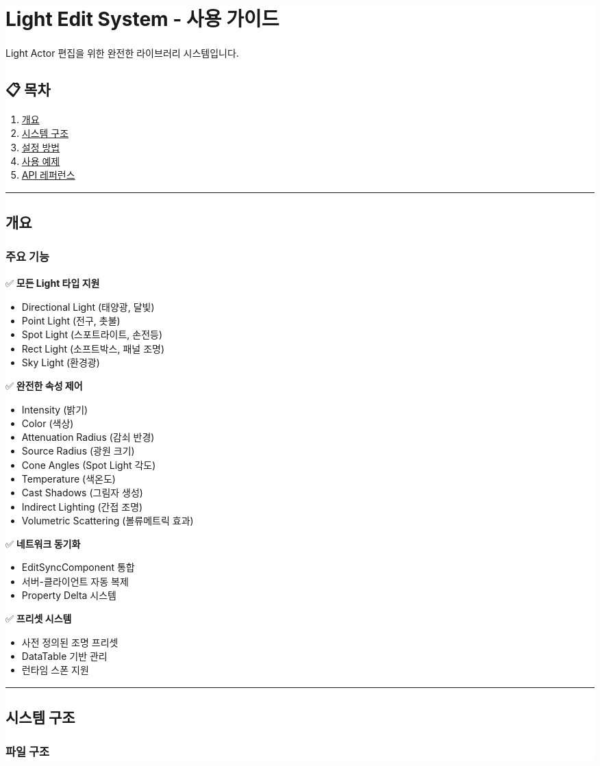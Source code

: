 # Light Edit System - 사용 가이드

Light Actor 편집을 위한 완전한 라이브러리 시스템입니다.

## 📋 목차

1. [개요](#개요)
2. [시스템 구조](#시스템-구조)
3. [설정 방법](#설정-방법)
4. [사용 예제](#사용-예제)
5. [API 레퍼런스](#api-레퍼런스)

---

## 개요

### 주요 기능

✅ **모든 Light 타입 지원**
- Directional Light (태양광, 달빛)
- Point Light (전구, 촛불)
- Spot Light (스포트라이트, 손전등)
- Rect Light (소프트박스, 패널 조명)
- Sky Light (환경광)

✅ **완전한 속성 제어**
- Intensity (밝기)
- Color (색상)
- Attenuation Radius (감쇠 반경)
- Source Radius (광원 크기)
- Cone Angles (Spot Light 각도)
- Temperature (색온도)
- Cast Shadows (그림자 생성)
- Indirect Lighting (간접 조명)
- Volumetric Scattering (볼류메트릭 효과)

✅ **네트워크 동기화**
- EditSyncComponent 통합
- 서버-클라이언트 자동 복제
- Property Delta 시스템

✅ **프리셋 시스템**
- 사전 정의된 조명 프리셋
- DataTable 기반 관리
- 런타임 스폰 지원

---

## 시스템 구조

### 파일 구조
